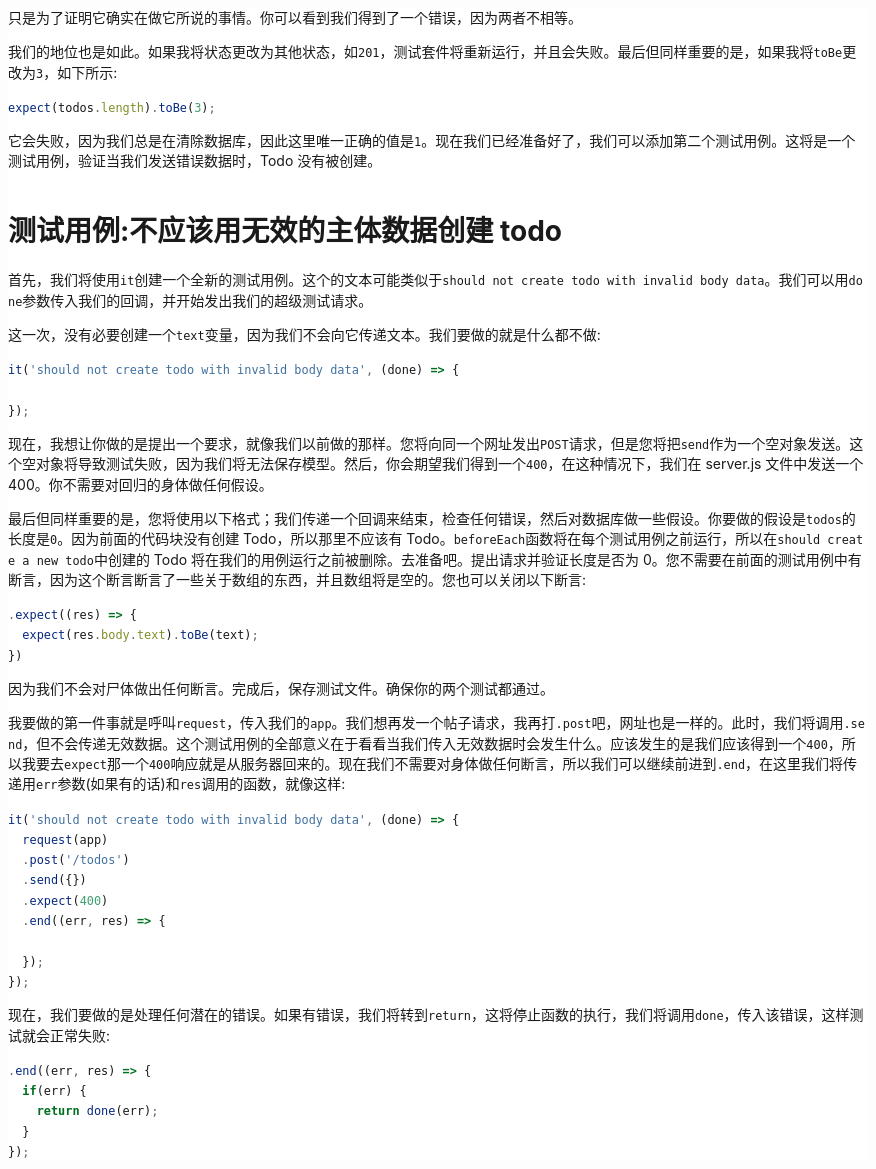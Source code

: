 只是为了证明它确实在做它所说的事情。你可以看到我们得到了一个错误，因为两者不相等。

我们的地位也是如此。如果我将状态更改为其他状态，如`201`，测试套件将重新运行，并且会失败。最后但同样重要的是，如果我将`toBe`更改为`3`，如下所示:

```js
expect(todos.length).toBe(3); 
```

它会失败，因为我们总是在清除数据库，因此这里唯一正确的值是`1`。现在我们已经准备好了，我们可以添加第二个测试用例。这将是一个测试用例，验证当我们发送错误数据时，Todo 没有被创建。

# 测试用例:不应该用无效的主体数据创建 todo

首先，我们将使用`it`创建一个全新的测试用例。这个的文本可能类似于`should not create todo with invalid body data`。我们可以用`done`参数传入我们的回调，并开始发出我们的超级测试请求。

这一次，没有必要创建一个`text`变量，因为我们不会向它传递文本。我们要做的就是什么都不做:

```js
it('should not create todo with invalid body data', (done) => {

});
```

现在，我想让你做的是提出一个要求，就像我们以前做的那样。您将向同一个网址发出`POST`请求，但是您将把`send`作为一个空对象发送。这个空对象将导致测试失败，因为我们将无法保存模型。然后，你会期望我们得到一个`400`，在这种情况下，我们在 server.js 文件中发送一个 400。你不需要对回归的身体做任何假设。

最后但同样重要的是，您将使用以下格式；我们传递一个回调来结束，检查任何错误，然后对数据库做一些假设。你要做的假设是`todos`的长度是`0`。因为前面的代码块没有创建 Todo，所以那里不应该有 Todo。`beforeEach`函数将在每个测试用例之前运行，所以在`should create a new todo`中创建的 Todo 将在我们的用例运行之前被删除。去准备吧。提出请求并验证长度是否为 0。您不需要在前面的测试用例中有断言，因为这个断言断言了一些关于数组的东西，并且数组将是空的。您也可以关闭以下断言:

```js
.expect((res) => {
  expect(res.body.text).toBe(text);
})
```

因为我们不会对尸体做出任何断言。完成后，保存测试文件。确保你的两个测试都通过。

我要做的第一件事就是呼叫`request`，传入我们的`app`。我们想再发一个帖子请求，我再打`.post`吧，网址也是一样的。此时，我们将调用`.send`，但不会传递无效数据。这个测试用例的全部意义在于看看当我们传入无效数据时会发生什么。应该发生的是我们应该得到一个`400`，所以我要去`expect`那一个`400`响应就是从服务器回来的。现在我们不需要对身体做任何断言，所以我们可以继续前进到`.end`，在这里我们将传递用`err`参数(如果有的话)和`res`调用的函数，就像这样:

```js
it('should not create todo with invalid body data', (done) => {
  request(app)
  .post('/todos')
  .send({})
  .expect(400)
  .end((err, res) => {

  });
});
```

现在，我们要做的是处理任何潜在的错误。如果有错误，我们将转到`return`，这将停止函数的执行，我们将调用`done`，传入该错误，这样测试就会正常失败:

```js
.end((err, res) => {
  if(err) {
    return done(err);
  }
});
```
